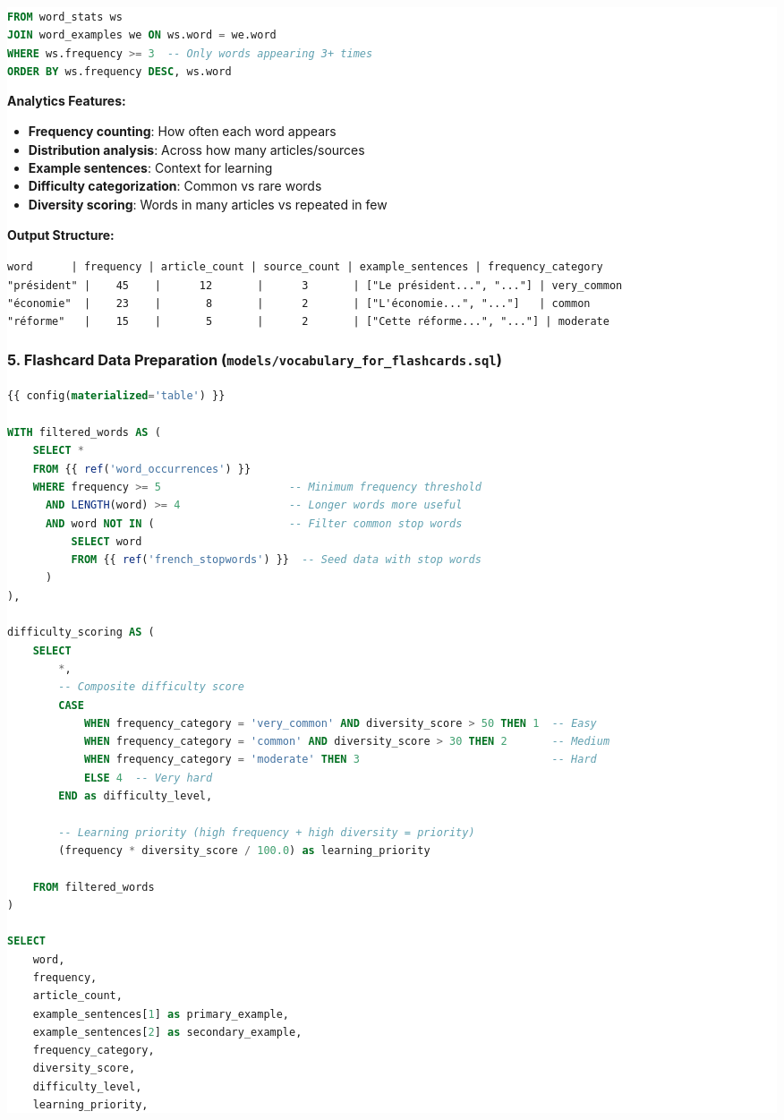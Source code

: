 ```sql
FROM word_stats ws
JOIN word_examples we ON ws.word = we.word
WHERE ws.frequency >= 3  -- Only words appearing 3+ times
ORDER BY ws.frequency DESC, ws.word
```

**Analytics Features:**
- **Frequency counting**: How often each word appears
- **Distribution analysis**: Across how many articles/sources
- **Example sentences**: Context for learning
- **Difficulty categorization**: Common vs rare words
- **Diversity scoring**: Words in many articles vs repeated in few

**Output Structure:**
```
word      | frequency | article_count | source_count | example_sentences | frequency_category
"président" |    45    |      12       |      3       | ["Le président...", "..."] | very_common
"économie"  |    23    |       8       |      2       | ["L'économie...", "..."]   | common
"réforme"   |    15    |       5       |      2       | ["Cette réforme...", "..."] | moderate
```

### **5. Flashcard Data Preparation** (`models/vocabulary_for_flashcards.sql`)

```sql
{{ config(materialized='table') }}

WITH filtered_words AS (
    SELECT *
    FROM {{ ref('word_occurrences') }}
    WHERE frequency >= 5                    -- Minimum frequency threshold
      AND LENGTH(word) >= 4                 -- Longer words more useful
      AND word NOT IN (                     -- Filter common stop words
          SELECT word 
          FROM {{ ref('french_stopwords') }}  -- Seed data with stop words
      )
),

difficulty_scoring AS (
    SELECT 
        *,
        -- Composite difficulty score
        CASE 
            WHEN frequency_category = 'very_common' AND diversity_score > 50 THEN 1  -- Easy
            WHEN frequency_category = 'common' AND diversity_score > 30 THEN 2       -- Medium
            WHEN frequency_category = 'moderate' THEN 3                              -- Hard
            ELSE 4  -- Very hard
        END as difficulty_level,
        
        -- Learning priority (high frequency + high diversity = priority)
        (frequency * diversity_score / 100.0) as learning_priority
        
    FROM filtered_words
)

SELECT 
    word,
    frequency,
    article_count,
    example_sentences[1] as primary_example,
    example_sentences[2] as secondary_example,
    frequency_category,
    diversity_score,
    difficulty_level,
    learning_priority,
```